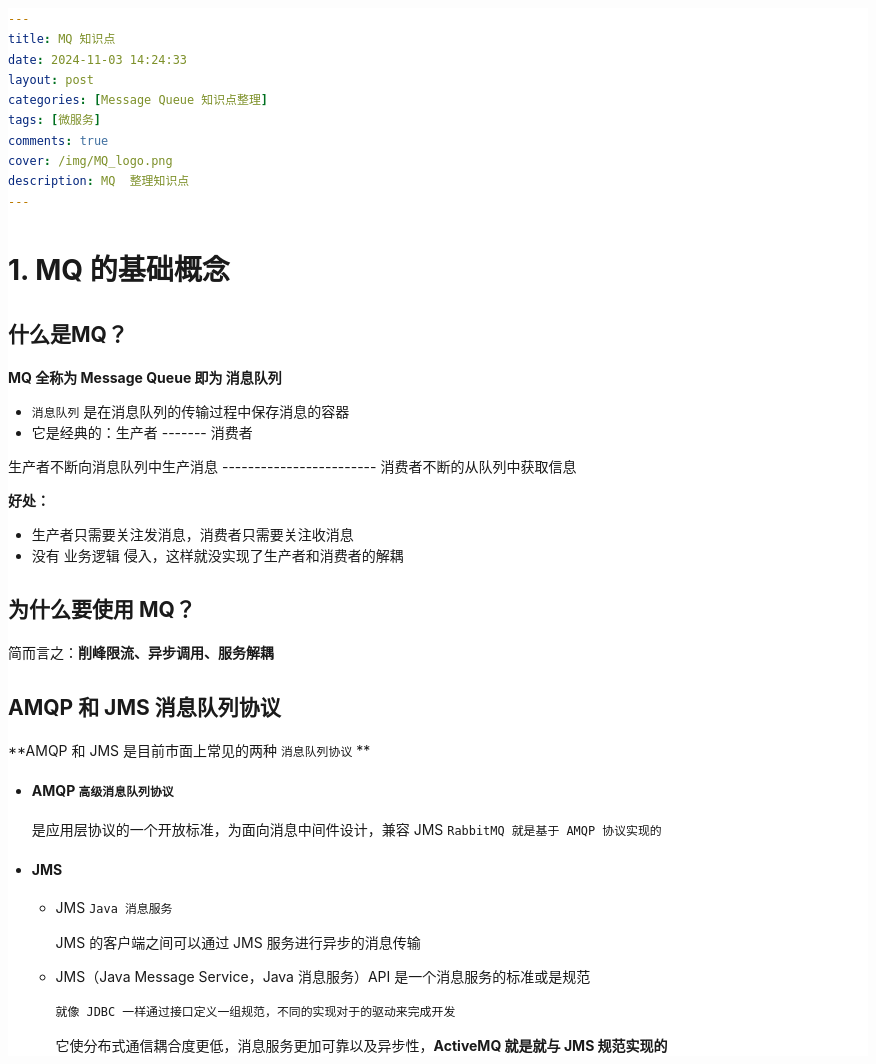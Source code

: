 ```yaml
---
title: MQ 知识点
date: 2024-11-03 14:24:33
layout: post
categories: [Message Queue 知识点整理]
tags: [微服务]
comments: true
cover: /img/MQ_logo.png
description: MQ  整理知识点
---
```


# 1. MQ 的基础概念

## 什么是MQ？

**MQ 全称为 Message Queue 即为 消息队列**

- `消息队列`   是在消息队列的传输过程中保存消息的容器
- 它是经典的：生产者 ------- 消费者

生产者不断向消息队列中生产消息 ------------------------ 消费者不断的从队列中获取信息

**好处：**

- 生产者只需要关注发消息，消费者只需要关注收消息
- 没有 业务逻辑 侵入，这样就没实现了生产者和消费者的解耦



## 为什么要使用 MQ？

简而言之：**削峰限流、异步调用、服务解耦**



## AMQP 和 JMS 消息队列协议

**AMQP 和 JMS 是目前市面上常见的两种 `消息队列协议` **

- #### AMQP `高级消息队列协议`

  是应用层协议的一个开放标准，为面向消息中间件设计，兼容 JMS `RabbitMQ 就是基于 AMQP 协议实现的`

- #### JMS

  - JMS `Java 消息服务`

    JMS 的客户端之间可以通过 JMS 服务进行异步的消息传输

  - JMS（Java Message Service，Java 消息服务）API 是一个消息服务的标准或是规范

    `就像 JDBC 一样通过接口定义一组规范，不同的实现对于的驱动来完成开发`

    它使分布式通信耦合度更低，消息服务更加可靠以及异步性，**ActiveMQ 就是就与 JMS 规范实现的**
